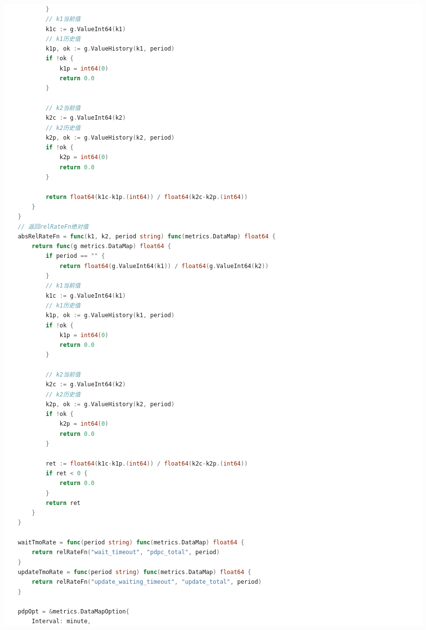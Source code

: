 ```go
			}
			// k1当前值
			k1c := g.ValueInt64(k1)
			// k1历史值
			k1p, ok := g.ValueHistory(k1, period)
			if !ok {
				k1p = int64(0)
				return 0.0
			}

			// k2当前值
			k2c := g.ValueInt64(k2)
			// k2历史值
			k2p, ok := g.ValueHistory(k2, period)
			if !ok {
				k2p = int64(0)
				return 0.0
			}

			return float64(k1c-k1p.(int64)) / float64(k2c-k2p.(int64))
		}
	}
	// 返回relRateFn绝对值
	absRelRateFn = func(k1, k2, period string) func(metrics.DataMap) float64 {
		return func(g metrics.DataMap) float64 {
			if period == "" {
				return float64(g.ValueInt64(k1)) / float64(g.ValueInt64(k2))
			}
			// k1当前值
			k1c := g.ValueInt64(k1)
			// k1历史值
			k1p, ok := g.ValueHistory(k1, period)
			if !ok {
				k1p = int64(0)
				return 0.0
			}

			// k2当前值
			k2c := g.ValueInt64(k2)
			// k2历史值
			k2p, ok := g.ValueHistory(k2, period)
			if !ok {
				k2p = int64(0)
				return 0.0
			}

			ret := float64(k1c-k1p.(int64)) / float64(k2c-k2p.(int64))
			if ret < 0 {
				return 0.0
			}
			return ret
		}
	}

	waitTmoRate = func(period string) func(metrics.DataMap) float64 {
		return relRateFn("wait_timeout", "pdpc_total", period)
	}
	updateTmoRate = func(period string) func(metrics.DataMap) float64 {
		return relRateFn("update_waiting_timeout", "update_total", period)
	}

	pdpOpt = &metrics.DataMapOption{
		Interval: minute,
```